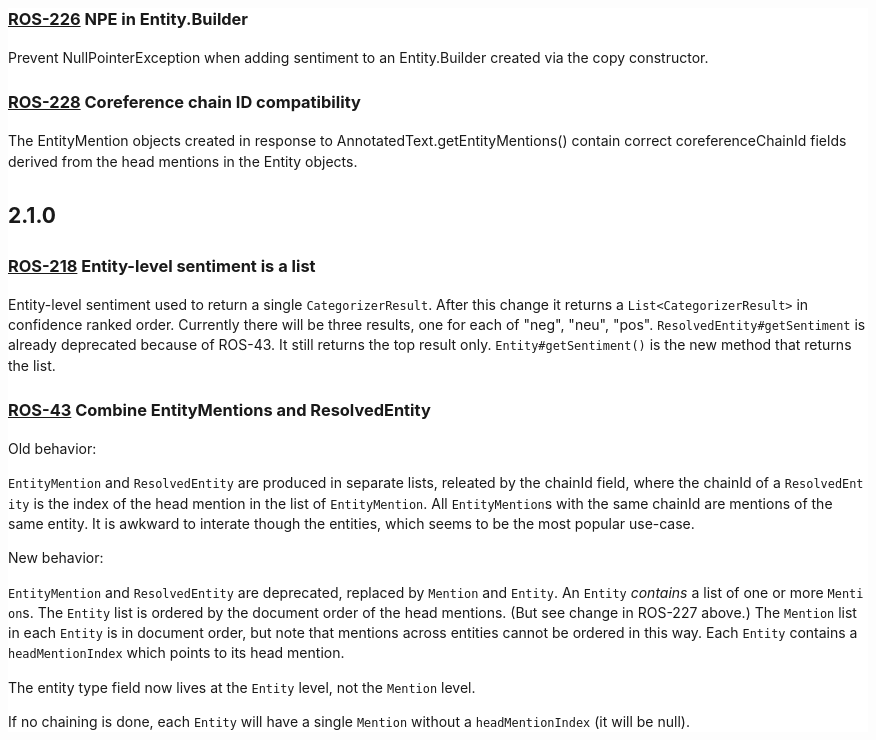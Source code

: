 ### [ROS-226](https://basistech.atlassian.net/browse/ROS-226) NPE in Entity.Builder

Prevent NullPointerException when adding sentiment to an
Entity.Builder created via the copy constructor.

### [ROS-228](https://basistech.atlassian.net/browse/ROS-228) Coreference chain ID compatibility

The EntityMention objects created in response to AnnotatedText.getEntityMentions()
contain correct coreferenceChainId fields derived from the head mentions in the 
Entity objects.

## 2.1.0

### [ROS-218](https://basistech.atlassian.net/browse/ROS-218) Entity-level sentiment is a list

Entity-level sentiment used to return a single `CategorizerResult`.
After this change it returns a `List<CategorizerResult>` in confidence
ranked order.  Currently there will be three results, one for each of
"neg", "neu", "pos".  `ResolvedEntity#getSentiment` is already
deprecated because of ROS-43.  It still returns the top result only.
`Entity#getSentiment()` is the new method that returns the list.

### [ROS-43](https://basistech.atlassian.net/browse/ROS-43) Combine EntityMentions and ResolvedEntity

Old behavior:

`EntityMention` and `ResolvedEntity` are produced in separate lists,
releated by the chainId field, where the chainId of a `ResolvedEntity`
is the index of the head mention in the list of `EntityMention`.  All
`EntityMention`s with the same chainId are mentions of the same
entity.  It is awkward to interate though the entities, which seems to
be the most popular use-case.

New behavior:

`EntityMention` and `ResolvedEntity` are deprecated, replaced by
`Mention` and `Entity`.  An `Entity` *contains* a list of one or more
`Mention`s.  The `Entity` list is ordered by the document order of the
head mentions.  (But see change in ROS-227 above.)  The `Mention` list
in each `Entity` is in document order, but note that mentions across
entities cannot be ordered in this way.  Each `Entity` contains a
`headMentionIndex` which points to its head mention.

The entity type field now lives at the `Entity` level, not the
`Mention` level.

If no chaining is done, each `Entity` will have a single `Mention`
without a `headMentionIndex` (it will be null).
